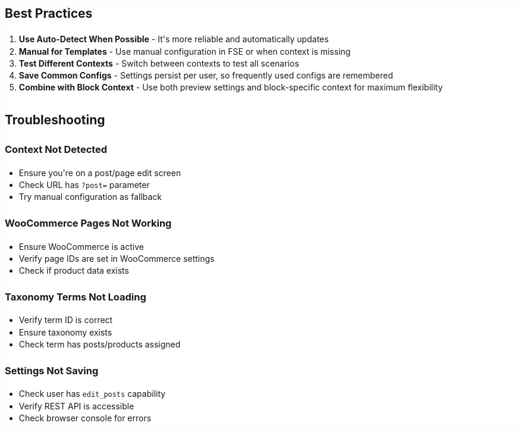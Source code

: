 ## Best Practices

1. **Use Auto-Detect When Possible** - It's more reliable and automatically updates
2. **Manual for Templates** - Use manual configuration in FSE or when context is missing
3. **Test Different Contexts** - Switch between contexts to test all scenarios
4. **Save Common Configs** - Settings persist per user, so frequently used configs are remembered
5. **Combine with Block Context** - Use both preview settings and block-specific context for maximum flexibility

## Troubleshooting

### Context Not Detected
- Ensure you're on a post/page edit screen
- Check URL has `?post=` parameter
- Try manual configuration as fallback

### WooCommerce Pages Not Working
- Ensure WooCommerce is active
- Verify page IDs are set in WooCommerce settings
- Check if product data exists

### Taxonomy Terms Not Loading
- Verify term ID is correct
- Ensure taxonomy exists
- Check term has posts/products assigned

### Settings Not Saving
- Check user has `edit_posts` capability
- Verify REST API is accessible
- Check browser console for errors
